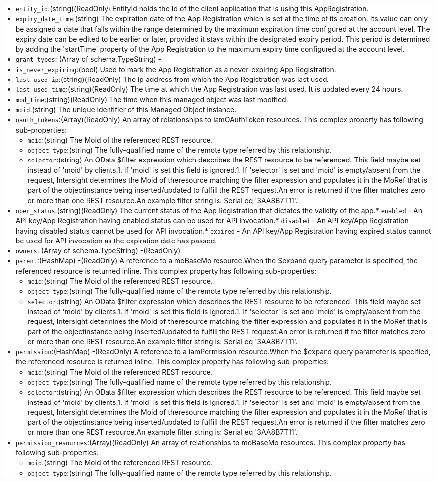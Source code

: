 * `entity_id`:(string)(ReadOnly) EntityId holds the Id of the client application that is using this AppRegistration. 
* `expiry_date_time`:(string) The expiration date of the App Registration which is set at the time of its creation. Its value can only be assigned a date that falls within the range determined by the maximum expiration time configured at the account level. The expiry date can be edited to be earlier or later, provided it stays within the designated expiry period. This period is determined by adding the 'startTime' property of the App Registration to the maximum expiry time configured at the account level. 
* `grant_types`:
                (Array of schema.TypeString) -
* `is_never_expiring`:(bool) Used to mark the App Registration as a never-expiring App Registration. 
* `last_used_ip`:(string)(ReadOnly) The ip address from which the App Registration was last used. 
* `last_used_time`:(string)(ReadOnly) The time at which the App Registration was last used. It is updated every 24 hours. 
* `mod_time`:(string)(ReadOnly) The time when this managed object was last modified. 
* `moid`:(string) The unique identifier of this Managed Object instance. 
* `oauth_tokens`:(Array)(ReadOnly) An array of relationships to iamOAuthToken resources. 
This complex property has following sub-properties:
  + `moid`:(string) The Moid of the referenced REST resource. 
  + `object_type`:(string) The fully-qualified name of the remote type referred by this relationship. 
  + `selector`:(string) An OData $filter expression which describes the REST resource to be referenced. This field maybe set instead of 'moid' by clients.1. If 'moid' is set this field is ignored.1. If 'selector' is set and 'moid' is empty/absent from the request, Intersight determines the Moid of theresource matching the filter expression and populates it in the MoRef that is part of the objectinstance being inserted/updated to fulfill the REST request.An error is returned if the filter matches zero or more than one REST resource.An example filter string is: Serial eq '3AA8B7T11'. 
* `oper_status`:(string)(ReadOnly) The current status of the App Registration that dictates the validity of the app.* `enabled` - An API key/App Registration having enabled status can be used for API invocation.* `disabled` - An API key/App Registration having disabled status cannot be used for API invocation.* `expired` - An API key/App Registration having expired status cannot be used for API invocation as the expiration date has passed. 
* `owners`:
                (Array of schema.TypeString) -(ReadOnly)
* `parent`:(HashMap) -(ReadOnly) A reference to a moBaseMo resource.When the $expand query parameter is specified, the referenced resource is returned inline. 
This complex property has following sub-properties:
  + `moid`:(string) The Moid of the referenced REST resource. 
  + `object_type`:(string) The fully-qualified name of the remote type referred by this relationship. 
  + `selector`:(string) An OData $filter expression which describes the REST resource to be referenced. This field maybe set instead of 'moid' by clients.1. If 'moid' is set this field is ignored.1. If 'selector' is set and 'moid' is empty/absent from the request, Intersight determines the Moid of theresource matching the filter expression and populates it in the MoRef that is part of the objectinstance being inserted/updated to fulfill the REST request.An error is returned if the filter matches zero or more than one REST resource.An example filter string is: Serial eq '3AA8B7T11'. 
* `permission`:(HashMap) -(ReadOnly) A reference to a iamPermission resource.When the $expand query parameter is specified, the referenced resource is returned inline. 
This complex property has following sub-properties:
  + `moid`:(string) The Moid of the referenced REST resource. 
  + `object_type`:(string) The fully-qualified name of the remote type referred by this relationship. 
  + `selector`:(string) An OData $filter expression which describes the REST resource to be referenced. This field maybe set instead of 'moid' by clients.1. If 'moid' is set this field is ignored.1. If 'selector' is set and 'moid' is empty/absent from the request, Intersight determines the Moid of theresource matching the filter expression and populates it in the MoRef that is part of the objectinstance being inserted/updated to fulfill the REST request.An error is returned if the filter matches zero or more than one REST resource.An example filter string is: Serial eq '3AA8B7T11'. 
* `permission_resources`:(Array)(ReadOnly) An array of relationships to moBaseMo resources. 
This complex property has following sub-properties:
  + `moid`:(string) The Moid of the referenced REST resource. 
  + `object_type`:(string) The fully-qualified name of the remote type referred by this relationship. 